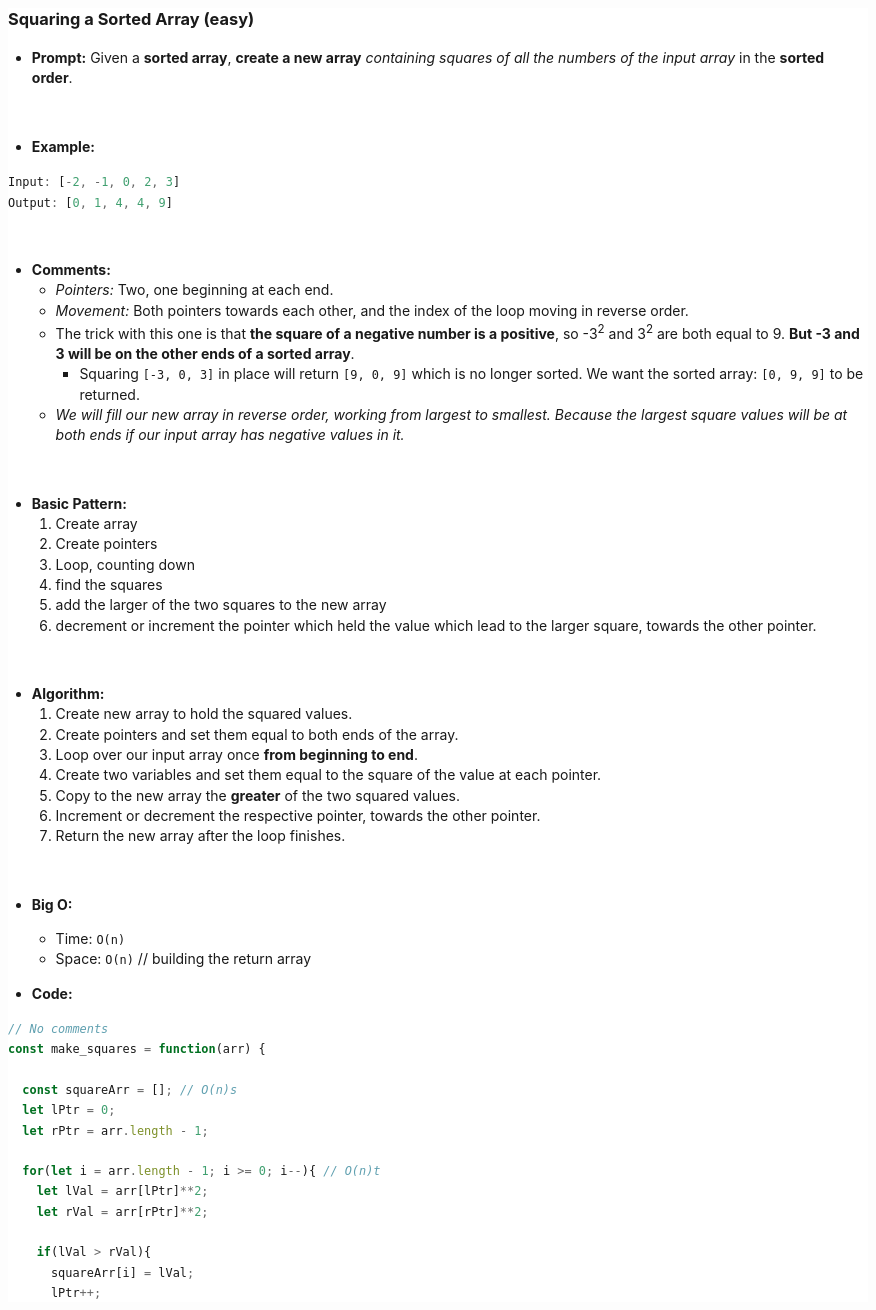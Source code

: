 ### Squaring a Sorted Array (easy)

- **Prompt:** Given a **sorted array**, **create a new array** *containing squares of all the numbers of the input array* in the **sorted order**.
<br>

- **Example:**

```js
Input: [-2, -1, 0, 2, 3]
Output: [0, 1, 4, 4, 9]
```
<br>

- **Comments:**
  - *Pointers:* Two, one beginning at each end.
  - *Movement:* Both pointers towards each other, and the index of the loop moving in reverse order.
  - The trick with this one is that **the square of a negative number is a positive**, so -3<sup>2</sup> and 3<sup>2</sup> are both equal to 9. **But -3 and 3 will be on the other ends of a sorted array**.
    - Squaring `[-3, 0, 3]` in place will return `[9, 0, 9]` which is no longer sorted. We want the sorted array: `[0, 9, 9]` to be returned.
  - *We will fill our new array in reverse order, working from largest to smallest. Because the largest square values will be at both ends if our input array has negative values in it.*
<br>

- **Basic Pattern:**
  1. Create array
  2. Create pointers
  3. Loop, counting down
  4. find the squares
  5. add the larger of the two squares to the new array
  6. decrement or increment the pointer which held the value which lead to the larger square, towards the other pointer.
 <br>

- **Algorithm:**
  1. Create new array to hold the squared values.
  2. Create pointers and set them equal to both ends of the array.
  3. Loop over our input array once **from beginning to end**.
  4. Create two variables and set them equal to the square of the value at each pointer.
  5. Copy to the new array the **greater** of the two squared values.
  6. Increment or decrement the respective pointer, towards the other pointer.
  7. Return the new array after the loop finishes.
<br>

- **Big O:**
  - Time: `O(n)`
  - Space: `O(n)` // building the return array

- **Code:**

```js
// No comments
const make_squares = function(arr) {
  
  const squareArr = []; // O(n)s
  let lPtr = 0;
  let rPtr = arr.length - 1;

  for(let i = arr.length - 1; i >= 0; i--){ // O(n)t
    let lVal = arr[lPtr]**2;
    let rVal = arr[rPtr]**2;

    if(lVal > rVal){
      squareArr[i] = lVal;
      lPtr++;
```